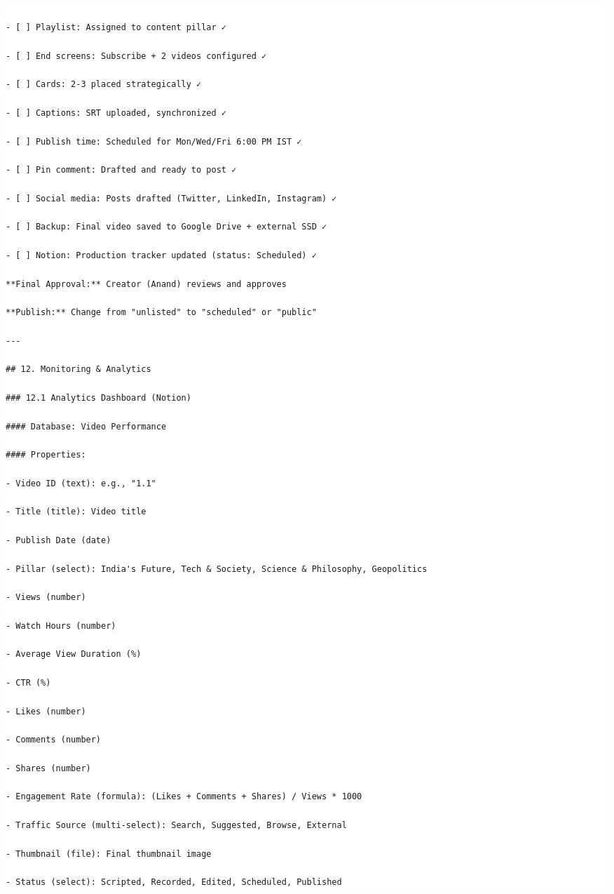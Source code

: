 ```text

- [ ] Playlist: Assigned to content pillar ✓

- [ ] End screens: Subscribe + 2 videos configured ✓

- [ ] Cards: 2-3 placed strategically ✓

- [ ] Captions: SRT uploaded, synchronized ✓

- [ ] Publish time: Scheduled for Mon/Wed/Fri 6:00 PM IST ✓

- [ ] Pin comment: Drafted and ready to post ✓

- [ ] Social media: Posts drafted (Twitter, LinkedIn, Instagram) ✓

- [ ] Backup: Final video saved to Google Drive + external SSD ✓

- [ ] Notion: Production tracker updated (status: Scheduled) ✓

**Final Approval:** Creator (Anand) reviews and approves

**Publish:** Change from "unlisted" to "scheduled" or "public"

---

## 12. Monitoring & Analytics

### 12.1 Analytics Dashboard (Notion)

#### Database: Video Performance

#### Properties:

- Video ID (text): e.g., "1.1"

- Title (title): Video title

- Publish Date (date)

- Pillar (select): India's Future, Tech & Society, Science & Philosophy, Geopolitics

- Views (number)

- Watch Hours (number)

- Average View Duration (%)

- CTR (%)

- Likes (number)

- Comments (number)

- Shares (number)

- Engagement Rate (formula): (Likes + Comments + Shares) / Views * 1000

- Traffic Source (multi-select): Search, Suggested, Browse, External

- Thumbnail (file): Final thumbnail image

- Status (select): Scripted, Recorded, Edited, Scheduled, Published

```